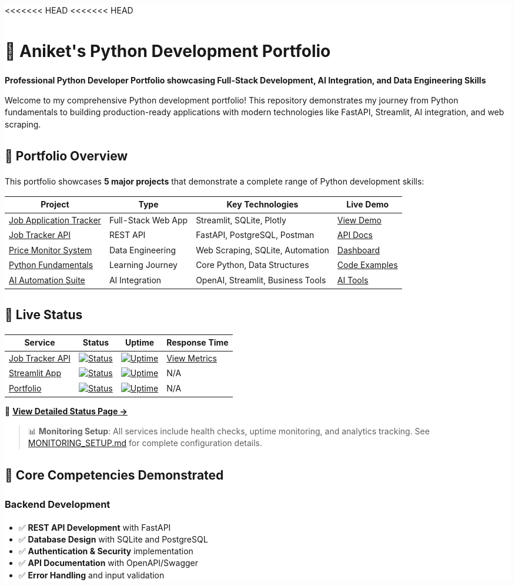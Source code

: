 <<<<<<< HEAD
<<<<<<< HEAD
# 🚀 Aniket's Python Development Portfolio

**Professional Python Developer Portfolio showcasing Full-Stack Development, AI Integration, and Data Engineering Skills**

Welcome to my comprehensive Python development portfolio! This repository demonstrates my journey from Python fundamentals to building production-ready applications with modern technologies like FastAPI, Streamlit, AI integration, and web scraping.

## 🌟 Portfolio Overview

This portfolio showcases **5 major projects** that demonstrate a complete range of Python development skills:

| Project | Type | Key Technologies | Live Demo |
|---------|------|-----------------|-----------|
| [Job Application Tracker](#-job-application-tracker) | Full-Stack Web App | Streamlit, SQLite, Plotly | [View Demo](#) |
| [Job Tracker API](#-job-tracker-api) | REST API | FastAPI, PostgreSQL, Postman | [API Docs](#) |
| [Price Monitor System](#-price-monitor-system) | Data Engineering | Web Scraping, SQLite, Automation | [Dashboard](#) |
| [Python Fundamentals](#-python-fundamentals) | Learning Journey | Core Python, Data Structures | [Code Examples](#) |
| [AI Automation Suite](#-ai-automation-suite) | AI Integration | OpenAI, Streamlit, Business Tools | [AI Tools](#) |

## 🚦 Live Status

| Service | Status | Uptime | Response Time |
|---------|--------|---------|---------------|
| [Job Tracker API](https://your-api.onrender.com) | [![Status](https://img.shields.io/website?down_color=red&down_message=offline&up_color=green&up_message=online&url=https%3A%2F%2Fyour-api.onrender.com%2Fhealth)](https://your-api.onrender.com/health) | [![Uptime](https://img.shields.io/uptimerobot/ratio/m{{MONITOR_ID_API}}?label=uptime)](https://stats.uptimerobot.com/{{STATUS_PAGE}}) | [View Metrics](https://your-api.onrender.com/metrics) |
| [Streamlit App](https://your-app.streamlit.app) | [![Status](https://img.shields.io/website?down_color=red&down_message=offline&up_color=green&up_message=online&url=https%3A%2F%2Fyour-app.streamlit.app)](https://your-app.streamlit.app) | [![Uptime](https://img.shields.io/uptimerobot/ratio/m{{MONITOR_ID_STREAMLIT}}?label=uptime)](https://stats.uptimerobot.com/{{STATUS_PAGE}}) | N/A |
| [Portfolio](https://your-portfolio.vercel.app) | [![Status](https://img.shields.io/website?down_color=red&down_message=offline&up_color=green&up_message=online&url=https%3A%2F%2Fyour-portfolio.vercel.app)](https://your-portfolio.vercel.app) | [![Uptime](https://img.shields.io/uptimerobot/ratio/m{{MONITOR_ID_PORTFOLIO}}?label=uptime)](https://stats.uptimerobot.com/{{STATUS_PAGE}}) | N/A |

🔗 **[View Detailed Status Page →](https://stats.uptimerobot.com/{{STATUS_PAGE}})**

> 📊 **Monitoring Setup**: All services include health checks, uptime monitoring, and analytics tracking. See [MONITORING_SETUP.md](MONITORING_SETUP.md) for complete configuration details.

## 🎯 Core Competencies Demonstrated

### Backend Development
- ✅ **REST API Development** with FastAPI
- ✅ **Database Design** with SQLite and PostgreSQL  
- ✅ **Authentication & Security** implementation
- ✅ **API Documentation** with OpenAPI/Swagger
- ✅ **Error Handling** and input validation
